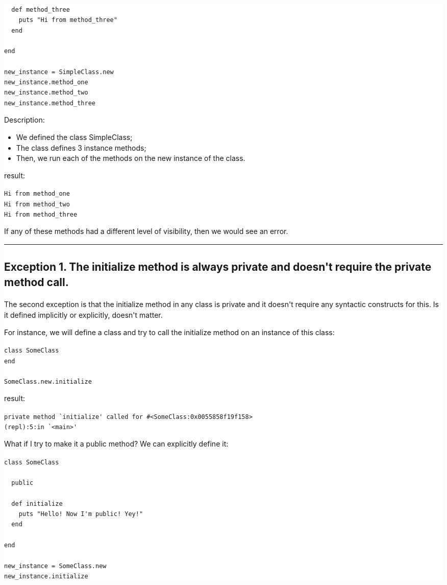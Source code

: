 	  def method_three
	    puts "Hi from method_three"
	  end

	end

	new_instance = SimpleClass.new
	new_instance.method_one
	new_instance.method_two
	new_instance.method_three

Description:

- We defined the class SimpleClass;
- The class defines 3 instance methods;
- Then, we run each of the methods on the new instance of the class.

result:

	Hi from method_one
	Hi from method_two
	Hi from method_three

If any of these methods had a different level of visibility, then we would see an error.


----------
## Exception 1. The initialize method is always private and doesn't require the private method call.
The second exception is that the initialize method in any class is private and it doesn't require any syntactic constructs for this. Is it defined implicitly or explicitly, doesn't matter.

For instance, we will define a class and try to call the initialize method on an instance of this class:

	class SomeClass
	end

	SomeClass.new.initialize
result:

	private method `initialize' called for #<SomeClass:0x0055858f19f158>
	(repl):5:in `<main>'  
What if I try to make it a public method? We can explicitly define it:

	class SomeClass

	  public

	  def initialize
	    puts "Hello! Now I'm public! Yey!"
	  end

	end

	new_instance = SomeClass.new
	new_instance.initialize
